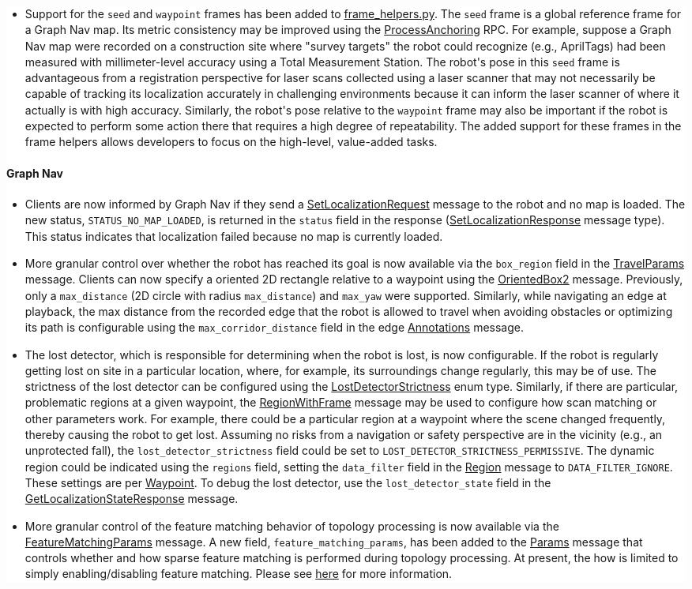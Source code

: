 - Support for the `seed` and `waypoint` frames has been added to [frame_helpers.py](../python/bosdyn-client/src/bosdyn/client/frame_helpers.py). The `seed` frame is a global reference frame for a Graph Nav map. Its metric consistency may be improved using the [ProcessAnchoring](../protos/bosdyn/api/graph_nav/map_processing_service.proto) RPC. For example, suppose a Graph Nav map were recorded on a construction site where "survey targets" the robot could recognize (e.g., AprilTags) had been measured with millimeter-level accuracy using a Total Measurement Station. The robot's pose in this `seed` frame is advantageous from a registration perspective for laser scans collected using a laser scanner that may not necessarily be capable of tracking its localization accurately in challenging environments because it can inform the laser scanner of where it actually is with high accuracy. Similarly, the robot's pose relative to the `waypoint` frame may also be important if the robot is expected to perform some action there that requires a high degree of repeatability. The added support for these frames in the frame helpers allows developers to focus on the high-level, value-added tasks.

#### Graph Nav

- Clients are now informed by Graph Nav if they send a [SetLocalizationRequest](../protos/bosdyn/api/graph_nav/graph_nav.proto#setlocalizationrequest) message to the robot and no map is loaded. The new status, `STATUS_NO_MAP_LOADED`, is returned in the `status` field in the response ([SetLocalizationResponse](../protos/bosdyn/api/graph_nav/graph_nav.proto#setlocalizationresponse) message type). This status indicates that localization failed because no map is currently loaded.

- More granular control over whether the robot has reached its goal is now available via the `box_region` field in the [TravelParams](../protos/bosdyn/api/graph_nav/graph_nav.proto#travelparams) message. Clients can now specify a oriented 2D rectangle relative to a waypoint using the [OrientedBox2](../protos/bosdyn/api/geometry.proto#orientedbox2) message. Previously, only a `max_distance` (2D circle with radius `max_distance`) and `max_yaw` were supported. Similarly, while navigating an edge at playback, the max distance from the recorded edge that the robot is allowed to travel when avoiding obstacles or optimizing its path is configurable using the `max_corridor_distance` field in the edge [Annotations](../protos/bosdyn/api/graph_nav/map.proto#edge-annotations) message.

- The lost detector, which is responsible for determining when the robot is lost, is now configurable. If the robot is regularly getting lost on site in a particular location, where, for example, its surroundings change regularly, this may be of use. The strictness of the lost detector can be configured using the [LostDetectorStrictness](../protos/bosdyn/api/graph_nav/lost_detection.proto#lostdetectorstrictness) enum type. Similarly, if there are particular, problematic regions at a given waypoint, the [RegionWithFrame](../protos/bosdyn/api/graph_nav/map.proto#regionwithframe) message may be used to configure how scan matching or other parameters work. For example, there could be a particular region at a waypoint where the scene changed frequently, thereby causing the robot to get lost. Assuming no risks from a navigation or safety perspective are in the vicinity (e.g., an unprotected fall), the `lost_detector_strictness` field could be set to `LOST_DETECTOR_STRICTNESS_PERMISSIVE`. The dynamic region could be indicated using the `regions` field, setting the `data_filter` field in the [Region](../protos/bosdyn/api/graph_nav/map.proto) message to `DATA_FILTER_IGNORE`. These settings are per [Waypoint](../protos/bosdyn/api/graph_nav/map.proto#waypoint). To debug the lost detector, use the `lost_detector_state` field in the [GetLocalizationStateResponse](../protos/bosdyn/api/graph_nav/graph_nav.proto#getlocalizationstateresponse) message.

- More granular control of the feature matching behavior of topology processing is now available via the [FeatureMatchingParams](../protos/bosdyn/api/graph_nav/map_processing.proto#processtopologyrequest-featurematchingparams) message. A new field, `feature_matching_params`, has been added to the [Params](../protos/bosdyn/api/graph_nav/map_processing.proto#params) message that controls whether and how sparse feature matching is performed during topology processing. At present, the how is limited to simply enabling/disabling feature matching. Please see [here](concepts/autonomy/graphnav_map_structure.md#topology-processing) for more information.
